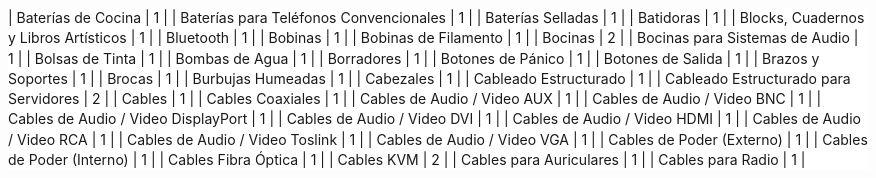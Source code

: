 | Baterías de Cocina                            | 1               |
| Baterías para Teléfonos Convencionales        | 1               |
| Baterías Selladas                             | 1               |
| Batidoras                                     | 1               |
| Blocks, Cuadernos y Libros Artísticos         | 1               |
| Bluetooth                                     | 1               |
| Bobinas                                       | 1               |
| Bobinas de Filamento                          | 1               |
| Bocinas                                       | 2               |
| Bocinas para Sistemas de Audio                | 1               |
| Bolsas de Tinta                               | 1               |
| Bombas de Agua                                | 1               |
| Borradores                                    | 1               |
| Botones de Pánico                             | 1               |
| Botones de Salida                             | 1               |
| Brazos y Soportes                             | 1               |
| Brocas                                        | 1               |
| Burbujas Humeadas                             | 1               |
| Cabezales                                     | 1               |
| Cableado Estructurado                         | 1               |
| Cableado Estructurado para Servidores         | 2               |
| Cables                                        | 1               |
| Cables Coaxiales                              | 1               |
| Cables de Audio / Video AUX                   | 1               |
| Cables de Audio / Video BNC                   | 1               |
| Cables de Audio / Video DisplayPort           | 1               |
| Cables de Audio / Video DVI                   | 1               |
| Cables de Audio / Video HDMI                  | 1               |
| Cables de Audio / Video RCA                   | 1               |
| Cables de Audio / Video Toslink               | 1               |
| Cables de Audio / Video VGA                   | 1               |
| Cables de Poder \(Externo\)                   | 1               |
| Cables de Poder \(Interno\)                   | 1               |
| Cables Fibra Óptica                           | 1               |
| Cables KVM                                    | 2               |
| Cables para Auriculares                       | 1               |
| Cables para Radio                             | 1               |